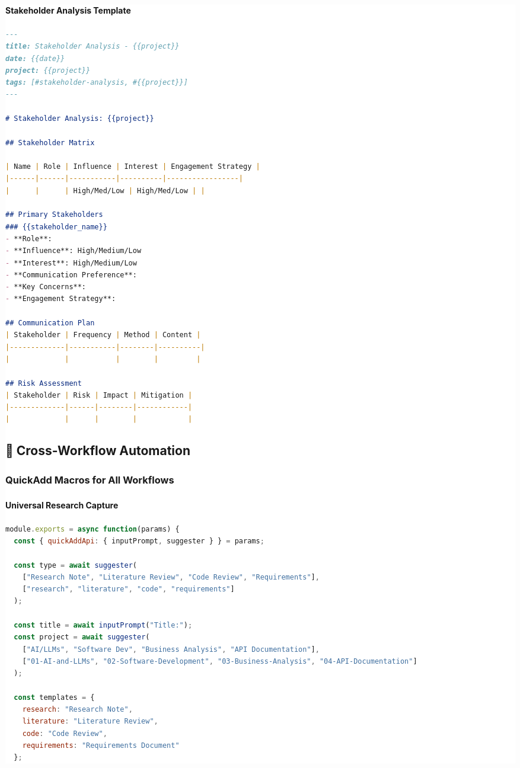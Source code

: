 #### Stakeholder Analysis Template
```markdown
---
title: Stakeholder Analysis - {{project}}
date: {{date}}
project: {{project}}
tags: [#stakeholder-analysis, #{{project}}]
---

# Stakeholder Analysis: {{project}}

## Stakeholder Matrix

| Name | Role | Influence | Interest | Engagement Strategy |
|------|------|-----------|----------|-----------------|
|      |      | High/Med/Low | High/Med/Low | |

## Primary Stakeholders
### {{stakeholder_name}}
- **Role**: 
- **Influence**: High/Medium/Low
- **Interest**: High/Medium/Low
- **Communication Preference**: 
- **Key Concerns**: 
- **Engagement Strategy**: 

## Communication Plan
| Stakeholder | Frequency | Method | Content |
|-------------|-----------|--------|----------|
|             |           |        |         |

## Risk Assessment
| Stakeholder | Risk | Impact | Mitigation |
|-------------|------|--------|------------|
|             |      |        |            |
```

## 🔄 Cross-Workflow Automation

### QuickAdd Macros for All Workflows

#### Universal Research Capture
```javascript
module.exports = async function(params) {
  const { quickAddApi: { inputPrompt, suggester } } = params;
  
  const type = await suggester(
    ["Research Note", "Literature Review", "Code Review", "Requirements"],
    ["research", "literature", "code", "requirements"]
  );
  
  const title = await inputPrompt("Title:");
  const project = await suggester(
    ["AI/LLMs", "Software Dev", "Business Analysis", "API Documentation"],
    ["01-AI-and-LLMs", "02-Software-Development", "03-Business-Analysis", "04-API-Documentation"]
  );
  
  const templates = {
    research: "Research Note",
    literature: "Literature Review",
    code: "Code Review",
    requirements: "Requirements Document"
  };
```